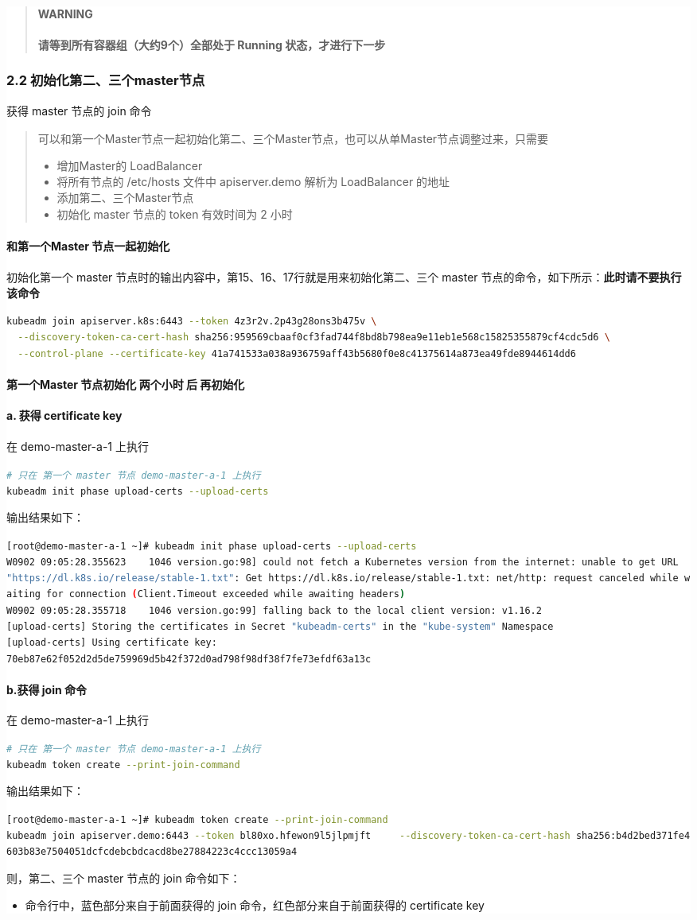 ```sh
```
> #### WARNING
> **请等到所有容器组（大约9个）全部处于 Running 状态，才进行下一步**

### 2.2 初始化第二、三个master节点
获得 master 节点的 join 命令
> 可以和第一个Master节点一起初始化第二、三个Master节点，也可以从单Master节点调整过来，只需要
> - 增加Master的 LoadBalancer
> - 将所有节点的 /etc/hosts 文件中 apiserver.demo 解析为 LoadBalancer 的地址
> - 添加第二、三个Master节点
> - 初始化 master 节点的 token 有效时间为 2 小时

#### 和第一个Master 节点一起初始化
初始化第一个 master 节点时的输出内容中，第15、16、17行就是用来初始化第二、三个 master 节点的命令，如下所示：**此时请不要执行该命令**
```sh
kubeadm join apiserver.k8s:6443 --token 4z3r2v.2p43g28ons3b475v \
  --discovery-token-ca-cert-hash sha256:959569cbaaf0cf3fad744f8bd8b798ea9e11eb1e568c15825355879cf4cdc5d6 \
  --control-plane --certificate-key 41a741533a038a936759aff43b5680f0e8c41375614a873ea49fde8944614dd6
```
#### 第一个Master 节点初始化 两个小时 后 再初始化
#### a. 获得 certificate key
在 demo-master-a-1 上执行
```sh
# 只在 第一个 master 节点 demo-master-a-1 上执行
kubeadm init phase upload-certs --upload-certs
```
输出结果如下：

```sh
[root@demo-master-a-1 ~]# kubeadm init phase upload-certs --upload-certs
W0902 09:05:28.355623    1046 version.go:98] could not fetch a Kubernetes version from the internet: unable to get URL "https://dl.k8s.io/release/stable-1.txt": Get https://dl.k8s.io/release/stable-1.txt: net/http: request canceled while waiting for connection (Client.Timeout exceeded while awaiting headers)
W0902 09:05:28.355718    1046 version.go:99] falling back to the local client version: v1.16.2
[upload-certs] Storing the certificates in Secret "kubeadm-certs" in the "kube-system" Namespace
[upload-certs] Using certificate key:
70eb87e62f052d2d5de759969d5b42f372d0ad798f98df38f7fe73efdf63a13c
```

#### b.获得 join 命令
在 demo-master-a-1 上执行
```sh
# 只在 第一个 master 节点 demo-master-a-1 上执行
kubeadm token create --print-join-command
```
输出结果如下：
```sh
[root@demo-master-a-1 ~]# kubeadm token create --print-join-command
kubeadm join apiserver.demo:6443 --token bl80xo.hfewon9l5jlpmjft     --discovery-token-ca-cert-hash sha256:b4d2bed371fe4603b83e7504051dcfcdebcbdcacd8be27884223c4ccc13059a4
```
则，第二、三个 master 节点的 join 命令如下：
- 命令行中，蓝色部分来自于前面获得的 join 命令，红色部分来自于前面获得的 certificate key
